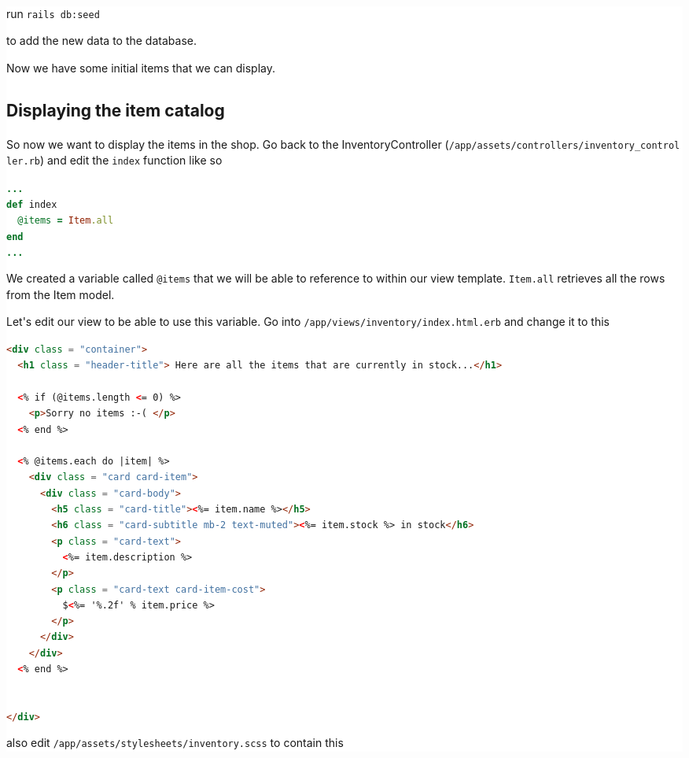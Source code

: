 run
`rails db:seed`

to add the new data to the database.

Now we have some initial items that we can display.

## Displaying the item catalog

So now we want to display the items in the shop. Go back to the InventoryController (`/app/assets/controllers/inventory_controller.rb`) and edit the `index` function like so

```ruby
...
def index
  @items = Item.all
end
...
```

We created a variable called `@items` that we will be able to reference to within our view template. `Item.all` retrieves all the rows from the Item model.

Let's edit our view to be able to use this variable.
Go into `/app/views/inventory/index.html.erb` and change it to this

```html
<div class = "container">
  <h1 class = "header-title"> Here are all the items that are currently in stock...</h1>

  <% if (@items.length <= 0) %>
    <p>Sorry no items :-( </p>
  <% end %>

  <% @items.each do |item| %>
    <div class = "card card-item">
      <div class = "card-body">
        <h5 class = "card-title"><%= item.name %></h5>
        <h6 class = "card-subtitle mb-2 text-muted"><%= item.stock %> in stock</h6>
        <p class = "card-text">
          <%= item.description %>
        </p>
        <p class = "card-text card-item-cost">
          $<%= '%.2f' % item.price %>
        </p>
      </div>
    </div>
  <% end %>


</div>
```

also edit `/app/assets/stylesheets/inventory.scss` to contain this
